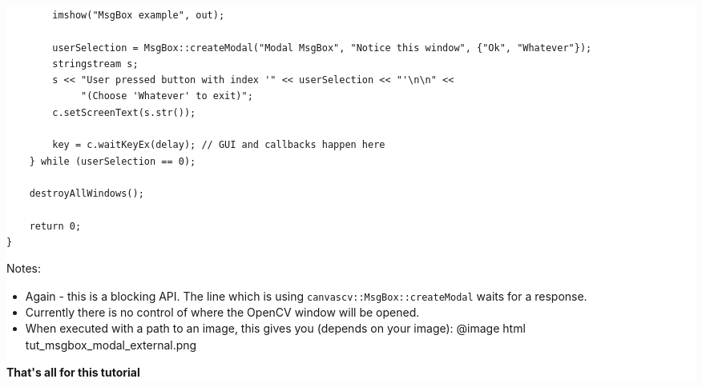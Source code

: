 ~~~~~~~{.cpp}
        imshow("MsgBox example", out);

        userSelection = MsgBox::createModal("Modal MsgBox", "Notice this window", {"Ok", "Whatever"});
        stringstream s;
        s << "User pressed button with index '" << userSelection << "'\n\n" <<
             "(Choose 'Whatever' to exit)";
        c.setScreenText(s.str());

        key = c.waitKeyEx(delay); // GUI and callbacks happen here
    } while (userSelection == 0);

    destroyAllWindows();

    return 0;
}
~~~~~~~

Notes:
* Again - this is a blocking API. The line which is using `canvascv::MsgBox::createModal` waits for a response.
* Currently there is no control of where the OpenCV window will be opened.
* When executed with a path to an image, this gives you (depends on your image):
@image html tut_msgbox_modal_external.png

**That's all for this tutorial**
